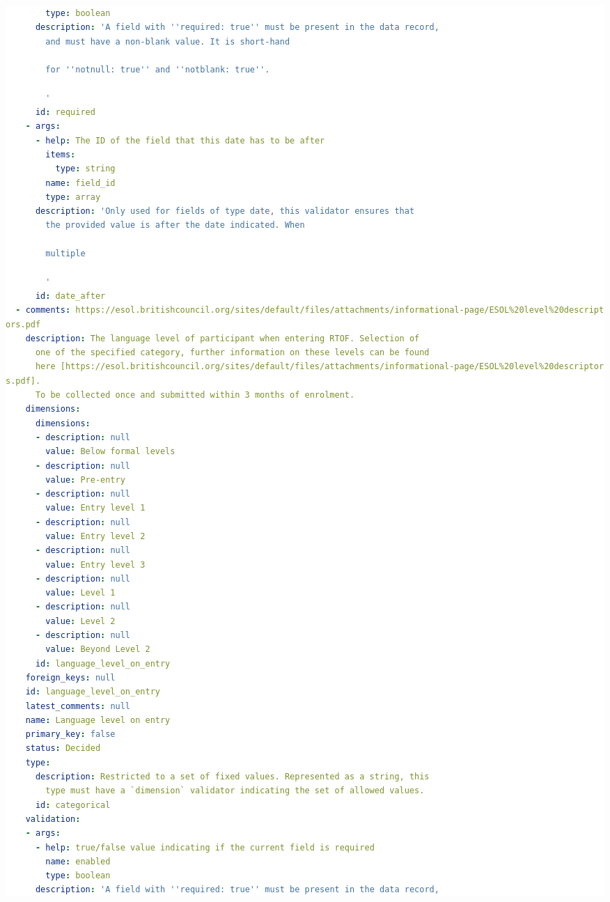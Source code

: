 ```yaml
        type: boolean
      description: 'A field with ''required: true'' must be present in the data record,
        and must have a non-blank value. It is short-hand

        for ''notnull: true'' and ''notblank: true''.

        '
      id: required
    - args:
      - help: The ID of the field that this date has to be after
        items:
          type: string
        name: field_id
        type: array
      description: 'Only used for fields of type date, this validator ensures that
        the provided value is after the date indicated. When

        multiple

        '
      id: date_after
  - comments: https://esol.britishcouncil.org/sites/default/files/attachments/informational-page/ESOL%20level%20descriptors.pdf
    description: The language level of participant when entering RTOF. Selection of
      one of the specified category, further information on these levels can be found
      here [https://esol.britishcouncil.org/sites/default/files/attachments/informational-page/ESOL%20level%20descriptors.pdf].
      To be collected once and submitted within 3 months of enrolment.
    dimensions:
      dimensions:
      - description: null
        value: Below formal levels
      - description: null
        value: Pre-entry
      - description: null
        value: Entry level 1
      - description: null
        value: Entry level 2
      - description: null
        value: Entry level 3
      - description: null
        value: Level 1
      - description: null
        value: Level 2
      - description: null
        value: Beyond Level 2
      id: language_level_on_entry
    foreign_keys: null
    id: language_level_on_entry
    latest_comments: null
    name: Language level on entry
    primary_key: false
    status: Decided
    type:
      description: Restricted to a set of fixed values. Represented as a string, this
        type must have a `dimension` validator indicating the set of allowed values.
      id: categorical
    validation:
    - args:
      - help: true/false value indicating if the current field is required
        name: enabled
        type: boolean
      description: 'A field with ''required: true'' must be present in the data record,
```